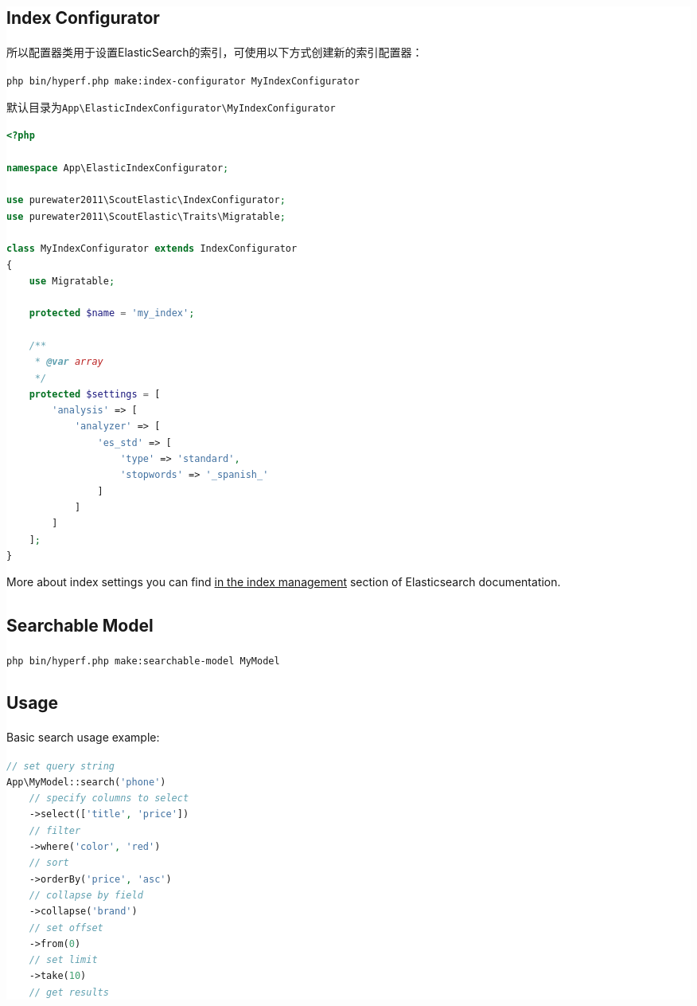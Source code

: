 ## Index Configurator
所以配置器类用于设置ElasticSearch的索引，可使用以下方式创建新的索引配置器：
```shell script
php bin/hyperf.php make:index-configurator MyIndexConfigurator
```
默认目录为`App\ElasticIndexConfigurator\MyIndexConfigurator`

```php
<?php

namespace App\ElasticIndexConfigurator;

use purewater2011\ScoutElastic\IndexConfigurator;
use purewater2011\ScoutElastic\Traits\Migratable;

class MyIndexConfigurator extends IndexConfigurator
{
    use Migratable;

    protected $name = 'my_index';

    /**
     * @var array
     */
    protected $settings = [
        'analysis' => [
            'analyzer' => [
                'es_std' => [
                    'type' => 'standard',
                    'stopwords' => '_spanish_'
                ]
            ]    
        ]
    ];
}
```

More about index settings you can find [in the index management](https://www.elastic.co/guide/en/elasticsearch/guide/current/index-management.html) section of Elasticsearch documentation.

## Searchable Model
```shell script
php bin/hyperf.php make:searchable-model MyModel
```

## Usage
Basic search usage example:

```php
// set query string
App\MyModel::search('phone')
    // specify columns to select
    ->select(['title', 'price'])
    // filter 
    ->where('color', 'red')
    // sort
    ->orderBy('price', 'asc')
    // collapse by field
    ->collapse('brand')
    // set offset
    ->from(0)
    // set limit
    ->take(10)
    // get results
```